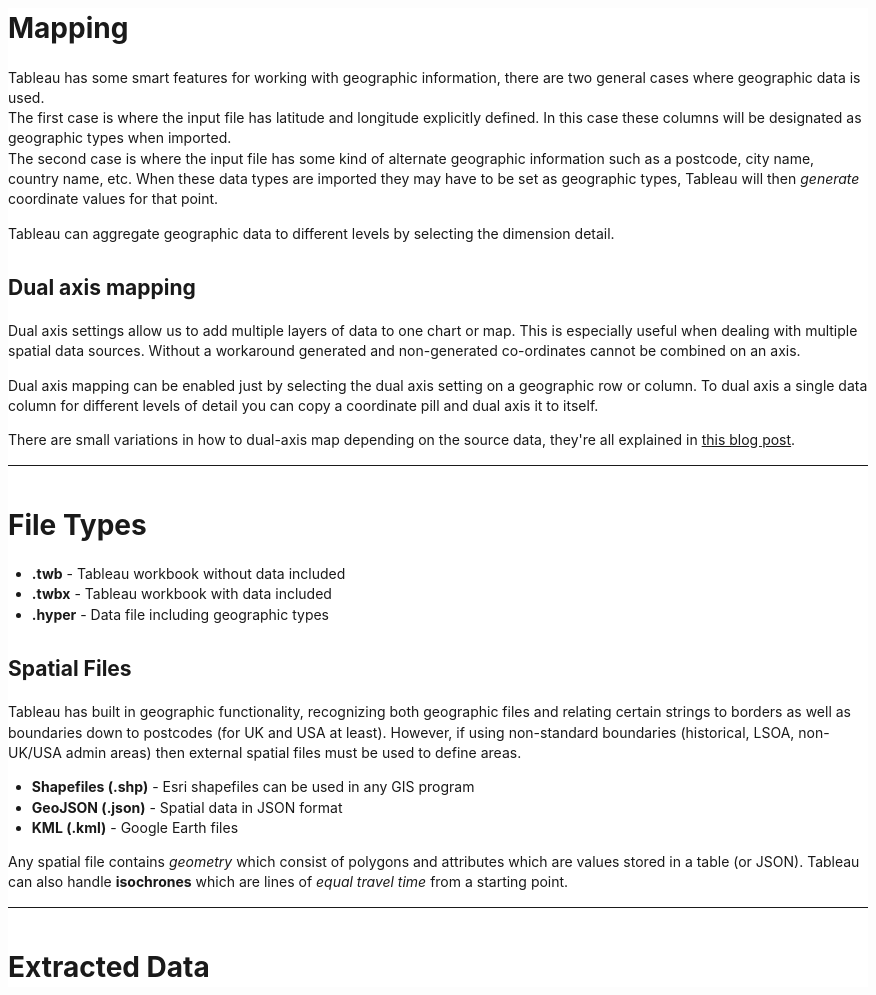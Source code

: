 # Mapping

Tableau has some smart features for working with geographic information, there are two general cases where geographic data is used.  
The first case is where the input file has latitude and longitude explicitly defined. In this case these columns will be designated as geographic types when imported.  
The second case is where the input file has some kind of alternate geographic information such as a postcode, city name, country name, etc. When these data types are imported they may have to be set as geographic types, Tableau will then *generate* coordinate values for that point.  

Tableau can aggregate geographic data to different levels by selecting the dimension detail.

## Dual axis mapping

Dual axis settings allow us to add multiple layers of data to one chart or map. This is especially useful when dealing with multiple spatial data sources. Without a workaround generated and non-generated co-ordinates cannot be combined on an axis.  

Dual axis mapping can be enabled just by selecting the dual axis setting on a geographic row or column. To dual axis a single data column for different levels of detail you can copy a coordinate pill and dual axis it to itself.

There are small variations in how to dual-axis map depending on the source data, they're all explained in [this blog post](https://community.tableau.com/people/sarah.battersby.0/blog/2017/06/24/dual-axis-mapping-many-ways).

---

# File Types

- **.twb** - Tableau workbook without data included
- **.twbx** - Tableau workbook with data included
- **.hyper** - Data file including geographic types

## Spatial Files

Tableau has built in geographic functionality, recognizing both geographic files and relating certain strings to borders as well as boundaries down to postcodes (for UK and USA at least). However, if using non-standard boundaries (historical, LSOA, non-UK/USA admin areas) then external spatial files must be used to define areas.

- **Shapefiles (.shp)** - Esri shapefiles can be used in any GIS program  
- **GeoJSON (.json)** - Spatial data in JSON format  
- **KML (.kml)** - Google Earth files  

Any spatial file contains *geometry* which consist of polygons and attributes which are values stored in a table (or JSON). Tableau can also handle **isochrones** which are lines of *equal travel time* from a starting point.  

---

# Extracted Data
